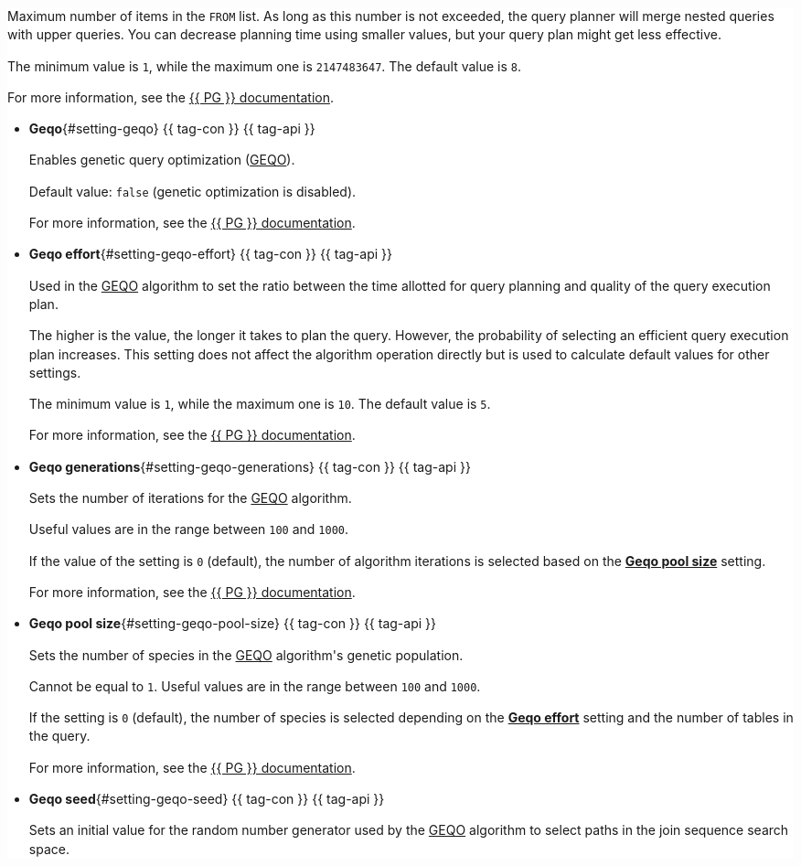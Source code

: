    Maximum number of items in the `FROM` list. As long as this number is not exceeded, the query planner will merge nested queries with upper queries. You can decrease planning time using smaller values, but your query plan might get less effective.

   The minimum value is `1`, while the maximum one is `2147483647`. The default value is `8`.

   For more information, see the [{{ PG }} documentation](https://www.postgresql.org/docs/current/runtime-config-query.html#GUC-FROM-COLLAPSE-LIMIT).

- **Geqo**{#setting-geqo} {{ tag-con }} {{ tag-api }}

   Enables genetic query optimization ([GEQO](https://www.postgresql.org/docs/current/geqo.html)).

   Default value: `false` (genetic optimization is disabled).

   For more information, see the [{{ PG }} documentation](https://www.postgresql.org/docs/current/runtime-config-query.html#GUC-GEQO).

- **Geqo effort**{#setting-geqo-effort} {{ tag-con }} {{ tag-api }}

   Used in the [GEQO](https://www.postgresql.org/docs/current/geqo.html) algorithm to set the ratio between the time allotted for query planning and quality of the query execution plan.

   The higher is the value, the longer it takes to plan the query. However, the probability of selecting an efficient query execution plan increases. This setting does not affect the algorithm operation directly but is used to calculate default values for other settings.

   The minimum value is `1`, while the maximum one is `10`. The default value is `5`.

   For more information, see the [{{ PG }} documentation](https://www.postgresql.org/docs/current/runtime-config-query.html#GUC-GEQO-EFFORT).

- **Geqo generations**{#setting-geqo-generations} {{ tag-con }} {{ tag-api }}

   Sets the number of iterations for the [GEQO](https://www.postgresql.org/docs/current/geqo.html) algorithm.

   Useful values are in the range between `100` and `1000`.

   If the value of the setting is `0` (default), the number of algorithm iterations is selected based on the [**Geqo pool size**](#setting-geqo-pool-size) setting.

   For more information, see the [{{ PG }} documentation](https://www.postgresql.org/docs/current/runtime-config-query.html#GUC-GEQO-GENERATIONS).

- **Geqo pool size**{#setting-geqo-pool-size} {{ tag-con }} {{ tag-api }}

   Sets the number of species in the [GEQO](https://www.postgresql.org/docs/current/geqo.html) algorithm's genetic population.

   Cannot be equal to `1`. Useful values are in the range between `100` and `1000`.

   If the setting is `0` (default), the number of species is selected depending on the [**Geqo effort**](#setting-geqo-effort) setting and the number of tables in the query.

   For more information, see the [{{ PG }} documentation](https://www.postgresql.org/docs/current/runtime-config-query.html#GUC-GEQO-POOL-SIZE).

- **Geqo seed**{#setting-geqo-seed} {{ tag-con }} {{ tag-api }}

   Sets an initial value for the random number generator used by the [GEQO](https://www.postgresql.org/docs/current/geqo.html) algorithm to select paths in the join sequence search space.
